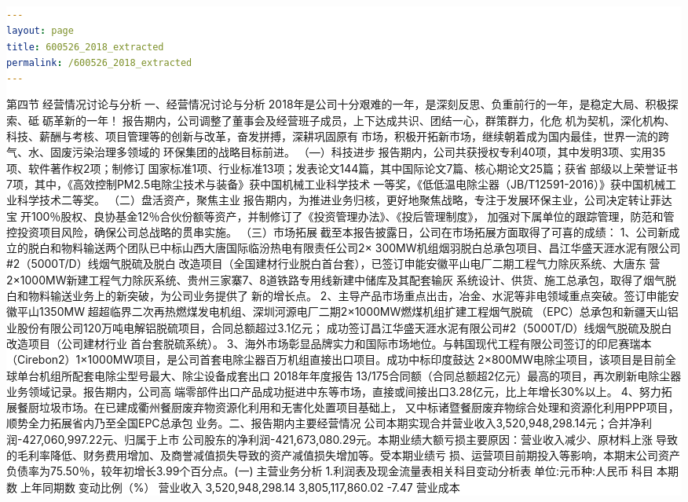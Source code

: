 ```yaml
---
layout: page
title: 600526_2018_extracted
permalink: /600526_2018_extracted
---
```


第四节
经营情况讨论与分析
一、经营情况讨论与分析
2018年是公司十分艰难的一年，是深刻反思、负重前行的一年，是稳定大局、积极探索、砥
砺革新的一年！
报告期内，公司调整了董事会及经营班子成员，上下达成共识、团结一心，群策群力，化危
机为契机，深化机构、科技、薪酬与考核、项目管理等的创新与改革，奋发拼搏，深耕巩固原有
市场，积极开拓新市场，继续朝着成为国内最佳，世界一流的跨气、水、固废污染治理多领域的
环保集团的战略目标前进。
（—）科技进步
报告期内，公司共获授权专利40项，其中发明3项、实用35项、软件著作权2项；制修订
国家标准1项、行业标准13项；发表论文144篇，其中国际论文7篇、核心期论文25篇；获省
部级以上荣誉证书7项，其中，《高效控制PM2.5电除尘技术与装备》获中国机械工业科学技术
一等奖，《低低温电除尘器（JB/T12591-2016）》获中国机械工业科学技术二等奖。
（二）盘活资产，聚焦主业
报告期内，为推进业务归核，更好地聚焦战略，专注于发展环保主业，公司决定转让菲达宝
开100％股权、良协基金12％合伙份额等资产，并制修订了《投资管理办法》、《投后管理制度》，
加强对下属单位的跟踪管理，防范和管控投资项目风险，确保公司总战略的贯串实施。
（三）市场拓展
截至本报告披露日，公司在市场拓展方面取得了可喜的成绩：
1、公司新成立的脱白和物料输送两个团队已中标山西大唐国际临汾热电有限责任公司2×
300MW机组烟羽脱白总承包项目、昌江华盛天涯水泥有限公司#2（5000T/D）线烟气脱硫及脱白
改造项目（全国建材行业脱白首台套），已签订申能安徽平山电厂二期工程气力除灰系统、大唐东
营2×1000MW新建工程气力除灰系统、贵州三家寨7、8道铁路专用线新建中储库及其配套输灰
系统设计、供货、施工总承包，取得了烟气脱白和物料输送业务上的新突破，为公司业务提供了
新的增长点。
2、主导产品市场重点出击，冶金、水泥等非电领域重点突破。签订申能安徽平山1350MW
超超临界二次再热燃煤发电机组、深圳河源电厂二期2×1000MW燃煤机组扩建工程烟气脱硫
（EPC）总承包和新疆天山铝业股份有限公司120万吨电解铝脱硫项目，合同总额超过3.1亿元；
成功签订昌江华盛天涯水泥有限公司#2（5000T/D）线烟气脱硫及脱白改造项目（公司建材行业
首台套脱硫系统）。
3、海外市场彰显品牌实力和国际市场地位。与韩国现代工程有限公司签订的印尼赛瑞本
（Cirebon2）1×1000MW项目，是公司首套电除尘器百万机组直接出口项目。成功中标印度鼓达
2×800MW电除尘项目，该项目是目前全球单台机组所配套电除尘型号最大、除尘设备成套出口
2018年年度报告
13/175合同额（合同总额超2亿元）最高的项目，再次刷新电除尘器业务领域记录。报告期内，公司高
端零部件出口产品成功挺进中东等市场，直接或间接出口3.28亿元，比上年增长30%以上。
4、努力拓展餐厨垃圾市场。在已建成衢州餐厨废弃物资源化利用和无害化处置项目基础上，
又中标诸暨餐厨废弃物综合处理和资源化利用PPP项目，顺势全力拓展省内乃至全国EPC总承包
业务。二、报告期内主要经营情况
公司本期实现合并营业收入3,520,948,298.14元；合并净利润-427,060,997.22元、归属于上市
公司股东的净利润-421,673,080.29元。本期业绩大额亏损主要原因：营业收入减少、原材料上涨
导致的毛利率降低、财务费用增加、及商誉减值损失导致的资产减值损失增加等。受本期业绩亏
损、运营项目前期投入等影响，本期末公司资产负债率为75.50％，较年初增长3.99个百分点。(一)
主营业务分析
1.利润表及现金流量表相关科目变动分析表
单位:元币种:人民币
科目
本期数
上年同期数
变动比例（%）
营业收入
3,520,948,298.14
3,805,117,860.02
-7.47
营业成本
